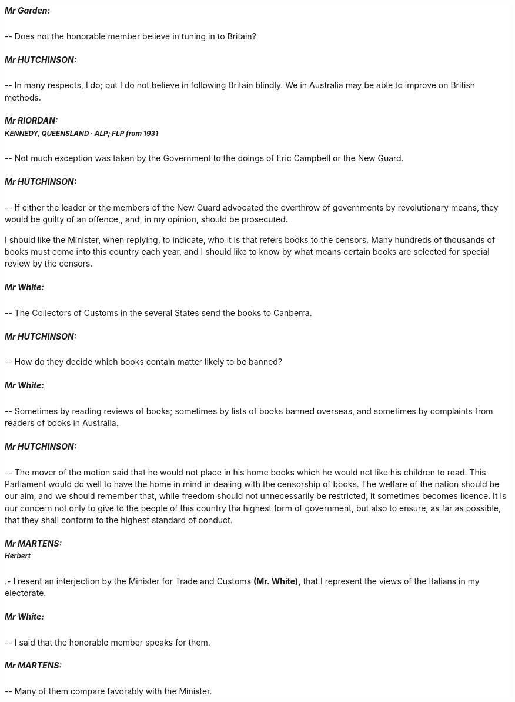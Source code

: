 ##### Mr Garden:

--  Does not the honorable member believe in tuning in to Britain? 

##### Mr HUTCHINSON:

-- In many respects, I do; but I do not believe in following Britain blindly. We in Australia may be able to improve on British methods. 

##### Mr RIORDAN:<br><small class="text-muted">KENNEDY, QUEENSLAND &middot; ALP; FLP from 1931</small>

--  Not much exception was taken by the Government to the doings of Eric Campbell or the New Guard. 

##### Mr HUTCHINSON:

-- If either the leader or the members of the New Guard advocated the overthrow of governments by revolutionary means, they would be guilty of an offence,, and, in my opinion, should be prosecuted. 

I should like the Minister, when replying, to indicate, who it is that refers books to the censors. Many hundreds of thousands of books must come into this country each year, and I should like to know by what means certain books are selected for special review by the censors. 

##### Mr White:

--  The Collectors of Customs in the several States send the books to Canberra. 

##### Mr HUTCHINSON:

-- How do they decide which books contain matter likely to be banned? 

##### Mr White:

--  Sometimes by reading reviews of books; sometimes by lists of books banned overseas, and sometimes by complaints from readers of books in Australia. 

##### Mr HUTCHINSON:

-- The mover of the motion said that he would not place in his home books which he would not like his children to read. This Parliament would do well to have the home in mind in dealing with the censorship of books. The welfare of the nation should be our aim, and we should remember that, while freedom should not unnecessarily be restricted, it sometimes becomes licence. It is our concern not only to give to the people of this country tha highest form of government, but also to ensure, as far as possible, that they shall conform to the highest standard of conduct. 

##### Mr MARTENS:<br><small class="text-muted">Herbert</small>

.- I resent an interjection by the Minister for Trade and Customs  **(Mr. White),**  that I represent the views of the Italians in my electorate. 

##### Mr White:

--  I said that the honorable member speaks for them. 

##### Mr MARTENS:

-- Many of them compare favorably with the Minister. 
